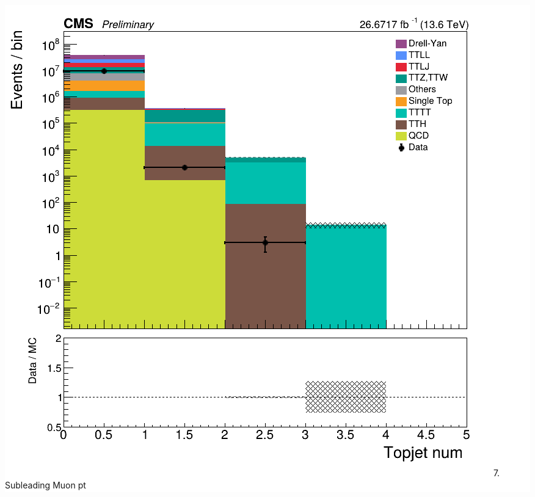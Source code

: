 ![Topjetnum_CR_2022EE.png](/categories/lrsm/topchannel/CR/2022EE/Topjetnum_CR_2022EE.png)
7. Subleading Muon pt